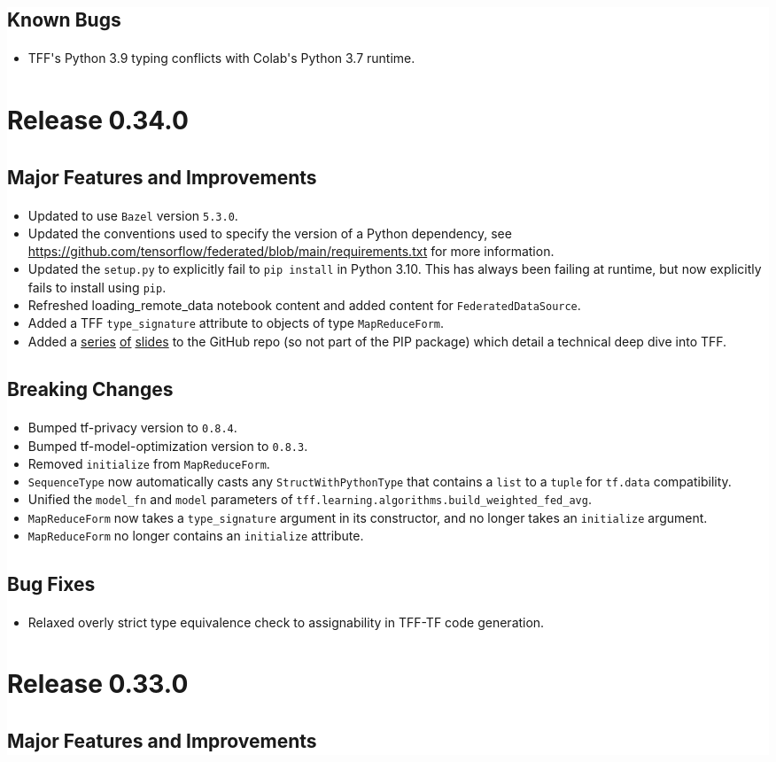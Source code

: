 ## Known Bugs

*   TFF's Python 3.9 typing conflicts with Colab's Python 3.7 runtime.

# Release 0.34.0

## Major Features and Improvements

*   Updated to use `Bazel` version `5.3.0`.
*   Updated the conventions used to specify the version of a Python dependency,
    see https://github.com/tensorflow/federated/blob/main/requirements.txt for
    more information.
*   Updated the `setup.py` to explicitly fail to `pip install` in Python 3.10.
    This has always been failing at runtime, but now explicitly fails to install
    using `pip`.
*   Refreshed loading_remote_data notebook content and added content for
    `FederatedDataSource`.
*   Added a TFF `type_signature` attribute to objects of type `MapReduceForm`.
*   Added a
    [series](https://github.com/tensorflow/federated/blob/main/docs/design/TFF_101_lingua_federata.pdf)
    [of](https://github.com/tensorflow/federated/blob/main/docs/design/TFF_102_executors.pdf)
    [slides](https://github.com/tensorflow/federated/blob/main/docs/design/TFF_103_transformations.pdf)
    to the GitHub repo (so not part of the PIP package) which detail a technical
    deep dive into TFF.

## Breaking Changes

*   Bumped tf-privacy version to `0.8.4`.
*   Bumped tf-model-optimization version to `0.8.3`.
*   Removed `initialize` from `MapReduceForm`.
*   `SequenceType` now automatically casts any `StructWithPythonType` that
    contains a `list` to a `tuple` for `tf.data` compatibility.
*   Unified the `model_fn` and `model` parameters of
    `tff.learning.algorithms.build_weighted_fed_avg`.
*   `MapReduceForm` now takes a `type_signature` argument in its constructor,
    and no longer takes an `initialize` argument.
*   `MapReduceForm` no longer contains an `initialize` attribute.

## Bug Fixes

*   Relaxed overly strict type equivalence check to assignability in TFF-TF code
    generation.

# Release 0.33.0

## Major Features and Improvements
